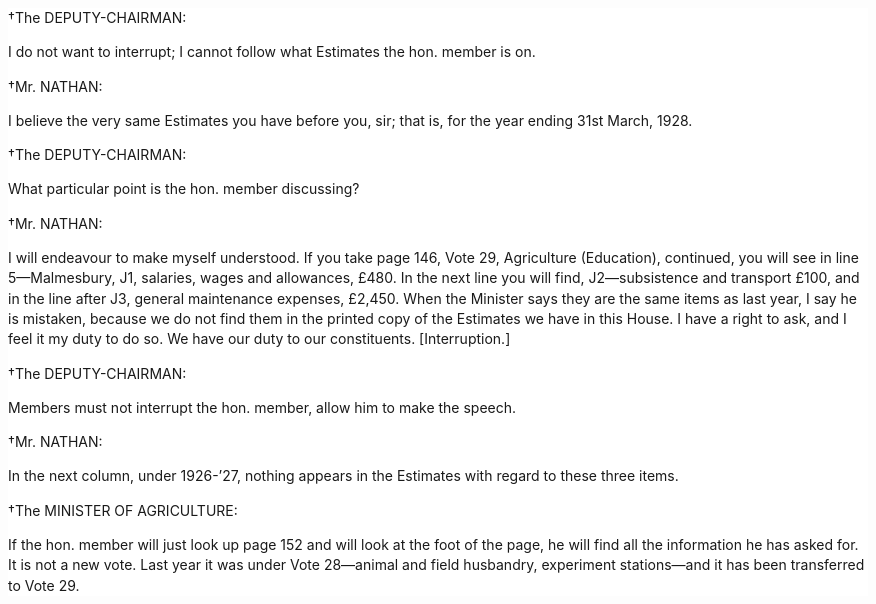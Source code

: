 <speech by="#deputy-chairman">

<from>&#x2020;The <person refersTo="hansard_za">DEPUTY-CHAIRMAN</person>:</from>

<p>I do not want to interrupt; I cannot follow what Estimates the hon. member is on.</p>

</speech>

<speech by="#nathan">

<from><span class="col_3819-3820" refersTo="page_0570"/>&#x2020;Mr. <person refersTo="hansard_za">NATHAN</person>:</from>

<p>I believe the very same Estimates you have before you, sir; that is, for the year ending 31st March, 1928.</p>

</speech>

<speech by="#deputy-chairman">

<from>&#x2020;The <person refersTo="hansard_za">DEPUTY-CHAIRMAN</person>:</from>

<p>What particular point is the hon. member discussing?</p>

</speech>

<speech by="#nathan">

<from>&#x2020;Mr. <person refersTo="hansard_za">NATHAN</person>:</from>

<p>I will endeavour to make myself understood. If you take page 146, Vote 29, Agriculture (Education), continued, you will see in line 5&#x2014;Malmesbury, J1, salaries, wages and allowances, £480. In the next line you will find, J2&#x2014;subsistence and transport £100, and in the line after J3, general maintenance expenses, £2,450. When the Minister says they are the same items as last year, I say he is mistaken, because we do not find them in the printed copy of the Estimates we have in this House. I have a right to ask, and I feel it my duty to do so. We have our duty to our constituents. [Interruption.]</p>

</speech>

<speech by="#deputy-chairman">

<from>&#x2020;The <person refersTo="hansard_za">DEPUTY-CHAIRMAN</person>:</from>

<p>Members must not interrupt the hon. member, allow him to make the speech.</p>

</speech>

<speech by="#nathan">

<from>&#x2020;Mr. <person refersTo="hansard_za">NATHAN</person>:</from>

<p>In the next column, under 1926-&#x2019;27, nothing appears in the Estimates with regard to these three items.</p>

</speech>

<speech by="#minister_of_agriculture">

<from>&#x2020;The <person refersTo="hansard_za">MINISTER OF AGRICULTURE</person>:</from>

<p>If the hon. member will just look up page 152 and will look at the foot of the page, he will find all the information he has asked for. It is not a new vote. Last year it was under Vote 28&#x2014;animal and field husbandry, experiment stations&#x2014;and it has been transferred to Vote 29.</p>
